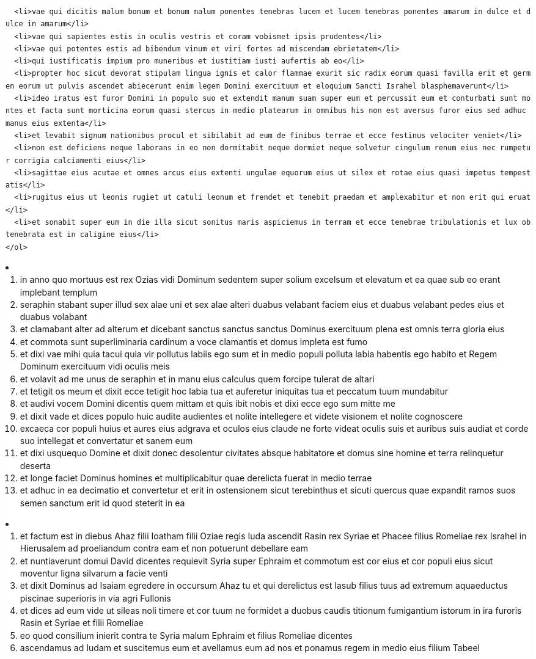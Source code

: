       <li>vae qui dicitis malum bonum et bonum malum ponentes tenebras lucem et lucem tenebras ponentes amarum in dulce et dulce in amarum</li>
      <li>vae qui sapientes estis in oculis vestris et coram vobismet ipsis prudentes</li>
      <li>vae qui potentes estis ad bibendum vinum et viri fortes ad miscendam ebrietatem</li>
      <li>qui iustificatis impium pro muneribus et iustitiam iusti aufertis ab eo</li>
      <li>propter hoc sicut devorat stipulam lingua ignis et calor flammae exurit sic radix eorum quasi favilla erit et germen eorum ut pulvis ascendet abiecerunt enim legem Domini exercituum et eloquium Sancti Israhel blasphemaverunt</li>
      <li>ideo iratus est furor Domini in populo suo et extendit manum suam super eum et percussit eum et conturbati sunt montes et facta sunt morticina eorum quasi stercus in medio platearum in omnibus his non est aversus furor eius sed adhuc manus eius extenta</li>
      <li>et levabit signum nationibus procul et sibilabit ad eum de finibus terrae et ecce festinus velociter veniet</li>
      <li>non est deficiens neque laborans in eo non dormitabit neque dormiet neque solvetur cingulum renum eius nec rumpetur corrigia calciamenti eius</li>
      <li>sagittae eius acutae et omnes arcus eius extenti ungulae equorum eius ut silex et rotae eius quasi impetus tempestatis</li>
      <li>rugitus eius ut leonis rugiet ut catuli leonum et frendet et tenebit praedam et amplexabitur et non erit qui eruat</li>
      <li>et sonabit super eum in die illa sicut sonitus maris aspiciemus in terram et ecce tenebrae tribulationis et lux obtenebrata est in caligine eius</li>
    </ol>
  </li>
  <li>
    <ol>
      <li>in anno quo mortuus est rex Ozias vidi Dominum sedentem super solium excelsum et elevatum et ea quae sub eo erant implebant templum</li>
      <li>seraphin stabant super illud sex alae uni et sex alae alteri duabus velabant faciem eius et duabus velabant pedes eius et duabus volabant</li>
      <li>et clamabant alter ad alterum et dicebant sanctus sanctus sanctus Dominus exercituum plena est omnis terra gloria eius</li>
      <li>et commota sunt superliminaria cardinum a voce clamantis et domus impleta est fumo</li>
      <li>et dixi vae mihi quia tacui quia vir pollutus labiis ego sum et in medio populi polluta labia habentis ego habito et Regem Dominum exercituum vidi oculis meis</li>
      <li>et volavit ad me unus de seraphin et in manu eius calculus quem forcipe tulerat de altari</li>
      <li>et tetigit os meum et dixit ecce tetigit hoc labia tua et auferetur iniquitas tua et peccatum tuum mundabitur</li>
      <li>et audivi vocem Domini dicentis quem mittam et quis ibit nobis et dixi ecce ego sum mitte me</li>
      <li>et dixit vade et dices populo huic audite audientes et nolite intellegere et videte visionem et nolite cognoscere</li>
      <li>excaeca cor populi huius et aures eius adgrava et oculos eius claude ne forte videat oculis suis et auribus suis audiat et corde suo intellegat et convertatur et sanem eum</li>
      <li>et dixi usquequo Domine et dixit donec desolentur civitates absque habitatore et domus sine homine et terra relinquetur deserta</li>
      <li>et longe faciet Dominus homines et multiplicabitur quae derelicta fuerat in medio terrae</li>
      <li>et adhuc in ea decimatio et convertetur et erit in ostensionem sicut terebinthus et sicuti quercus quae expandit ramos suos semen sanctum erit id quod steterit in ea</li>
    </ol>
  </li>
  <li>
    <ol>
      <li>et factum est in diebus Ahaz filii Ioatham filii Oziae regis Iuda ascendit Rasin rex Syriae et Phacee filius Romeliae rex Israhel in Hierusalem ad proeliandum contra eam et non potuerunt debellare eam</li>
      <li>et nuntiaverunt domui David dicentes requievit Syria super Ephraim et commotum est cor eius et cor populi eius sicut moventur ligna silvarum a facie venti</li>
      <li>et dixit Dominus ad Isaiam egredere in occursum Ahaz tu et qui derelictus est Iasub filius tuus ad extremum aquaeductus piscinae superioris in via agri Fullonis</li>
      <li>et dices ad eum vide ut sileas noli timere et cor tuum ne formidet a duobus caudis titionum fumigantium istorum in ira furoris Rasin et Syriae et filii Romeliae</li>
      <li>eo quod consilium inierit contra te Syria malum Ephraim et filius Romeliae dicentes</li>
      <li>ascendamus ad Iudam et suscitemus eum et avellamus eum ad nos et ponamus regem in medio eius filium Tabeel</li>